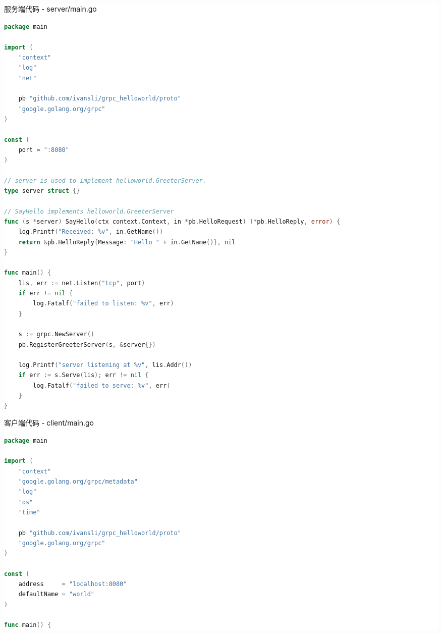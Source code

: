 服务端代码 - server/main.go

```go
package main

import (
	"context"
	"log"
	"net"

	pb "github.com/ivansli/grpc_helloworld/proto"
	"google.golang.org/grpc"
)

const (
	port = ":8080"
)

// server is used to implement helloworld.GreeterServer.
type server struct {}

// SayHello implements helloworld.GreeterServer
func (s *server) SayHello(ctx context.Context, in *pb.HelloRequest) (*pb.HelloReply, error) {
	log.Printf("Received: %v", in.GetName())
	return &pb.HelloReply{Message: "Hello " + in.GetName()}, nil
}

func main() {
	lis, err := net.Listen("tcp", port)
	if err != nil {
		log.Fatalf("failed to listen: %v", err)
	}

	s := grpc.NewServer()
	pb.RegisterGreeterServer(s, &server{})

	log.Printf("server listening at %v", lis.Addr())
	if err := s.Serve(lis); err != nil {
		log.Fatalf("failed to serve: %v", err)
	}
}
```

客户端代码 - client/main.go

```go
package main

import (
	"context"
	"google.golang.org/grpc/metadata"
	"log"
	"os"
	"time"

	pb "github.com/ivansli/grpc_helloworld/proto"
	"google.golang.org/grpc"
)

const (
	address     = "localhost:8080"
	defaultName = "world"
)

func main() {
```